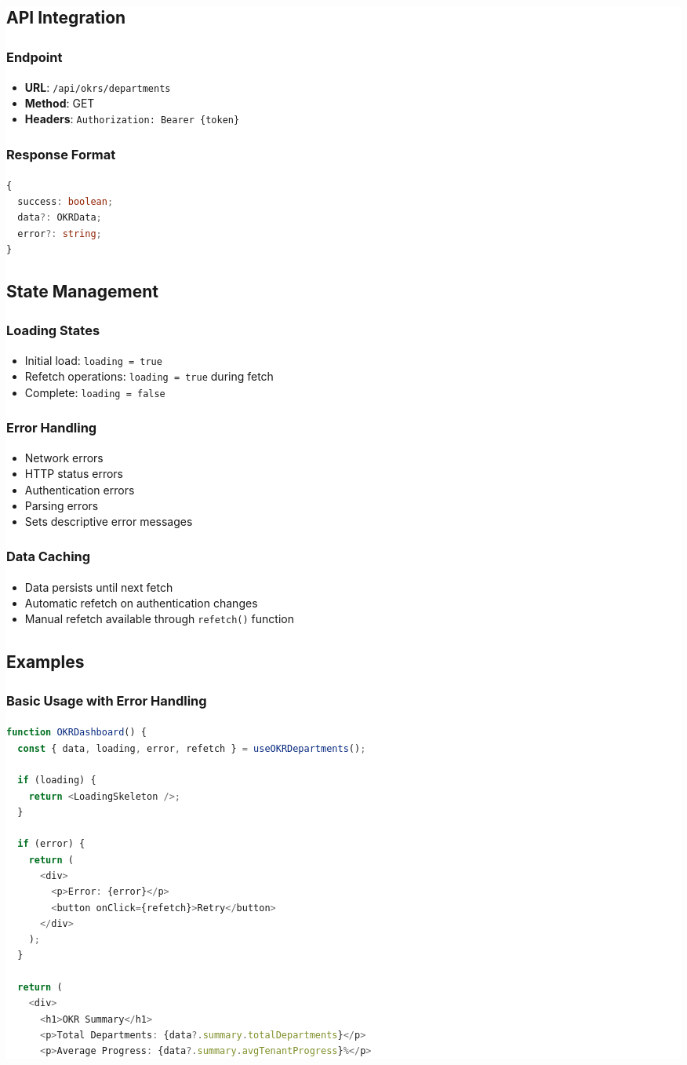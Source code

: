 ## API Integration

### Endpoint
- **URL**: `/api/okrs/departments`
- **Method**: GET
- **Headers**: `Authorization: Bearer {token}`

### Response Format
```typescript
{
  success: boolean;
  data?: OKRData;
  error?: string;
}
```

## State Management

### Loading States
- Initial load: `loading = true`
- Refetch operations: `loading = true` during fetch
- Complete: `loading = false`

### Error Handling
- Network errors
- HTTP status errors
- Authentication errors
- Parsing errors
- Sets descriptive error messages

### Data Caching
- Data persists until next fetch
- Automatic refetch on authentication changes
- Manual refetch available through `refetch()` function

## Examples

### Basic Usage with Error Handling
```typescript
function OKRDashboard() {
  const { data, loading, error, refetch } = useOKRDepartments();
  
  if (loading) {
    return <LoadingSkeleton />;
  }
  
  if (error) {
    return (
      <div>
        <p>Error: {error}</p>
        <button onClick={refetch}>Retry</button>
      </div>
    );
  }
  
  return (
    <div>
      <h1>OKR Summary</h1>
      <p>Total Departments: {data?.summary.totalDepartments}</p>
      <p>Average Progress: {data?.summary.avgTenantProgress}%</p>
```
